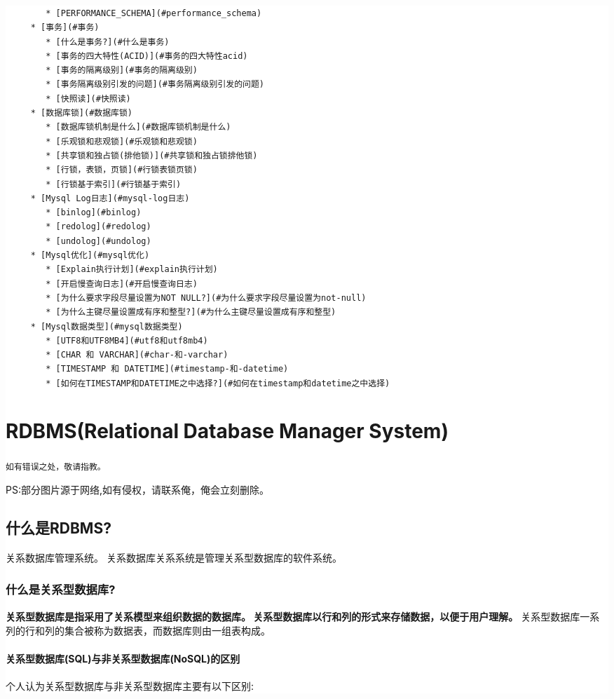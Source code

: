             * [PERFORMANCE_SCHEMA](#performance_schema)
         * [事务](#事务)
            * [什么是事务?](#什么是事务)
            * [事务的四大特性(ACID)](#事务的四大特性acid)
            * [事务的隔离级别](#事务的隔离级别)
            * [事务隔离级别引发的问题](#事务隔离级别引发的问题)
            * [快照读](#快照读)
         * [数据库锁](#数据库锁)
            * [数据库锁机制是什么](#数据库锁机制是什么)
            * [乐观锁和悲观锁](#乐观锁和悲观锁)
            * [共享锁和独占锁(排他锁)](#共享锁和独占锁排他锁)
            * [行锁，表锁，页锁](#行锁表锁页锁)
            * [行锁基于索引](#行锁基于索引)
         * [Mysql Log日志](#mysql-log日志)
            * [binlog](#binlog)
            * [redolog](#redolog)
            * [undolog](#undolog)
         * [Mysql优化](#mysql优化)
            * [Explain执行计划](#explain执行计划)
            * [开启慢查询日志](#开启慢查询日志)
            * [为什么要求字段尽量设置为NOT NULL?](#为什么要求字段尽量设置为not-null)
            * [为什么主键尽量设置成有序和整型?](#为什么主键尽量设置成有序和整型)
         * [Mysql数据类型](#mysql数据类型)
            * [UTF8和UTF8MB4](#utf8和utf8mb4)
            * [CHAR 和 VARCHAR](#char-和-varchar)
            * [TIMESTAMP 和 DATETIME](#timestamp-和-datetime)
            * [如何在TIMESTAMP和DATETIME之中选择?](#如何在timestamp和datetime之中选择)




# RDBMS(Relational Database Manager System)

````text
如有错误之处，敬请指教。
````

PS:部分图片源于网络,如有侵权，请联系俺，俺会立刻删除。


## 什么是RDBMS?
关系数据库管理系统。
关系数据库关系系统是管理关系型数据库的软件系统。


### 什么是关系型数据库?
**关系型数据库是指采用了关系模型来组织数据的数据库。
关系型数据库以行和列的形式来存储数据，以便于用户理解。**
关系型数据库一系列的行和列的集合被称为数据表，而数据库则由一组表构成。


#### 关系型数据库(SQL)与非关系型数据库(NoSQL)的区别
个人认为关系型数据库与非关系型数据库主要有以下区别:
